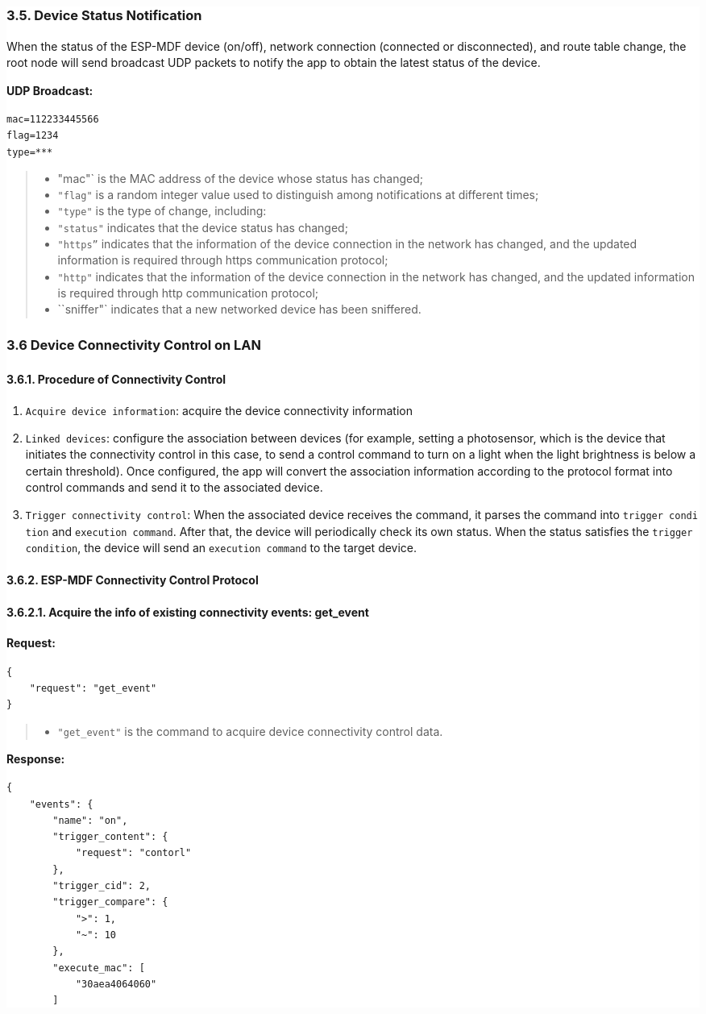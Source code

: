 ### 3.5. Device Status Notification

When the status of the ESP-MDF device (on/off), network connection (connected or disconnected), and route table change, the root node will send broadcast UDP packets to notify the app to obtain the latest status of the device.

**UDP Broadcast:**

    mac=112233445566
    flag=1234
    type=***

> * "mac"` is the MAC address of the device whose status has changed;
> * `"flag"` is a random integer value used to distinguish among notifications at different times;
> * `"type"` is the type of change, including:
> * `"status"` indicates that the device status has changed;
> * `"https”` indicates that the information of the device connection in the network has changed, and the updated information is required through https communication protocol;
> * `"http"` indicates that the information of the device connection in the network has changed, and the updated information is required through http communication protocol;
> * ``sniffer"` indicates that a new networked device has been sniffered.

### 3.6 Device Connectivity Control on LAN

#### 3.6.1. Procedure of Connectivity Control

1. `Acquire device information`: acquire the device connectivity information

2. `Linked devices`: configure the association between devices (for example, setting a photosensor, which is the device that initiates the connectivity control in this case, to send a control command to turn on a light when the light brightness is below a certain threshold). Once configured, the app will convert the association information according to the protocol format into control commands and send it to the associated device.

3. `Trigger connectivity control`: When the associated device receives the command, it parses the command into `trigger condition` and `execution command`. After that, the device will periodically check its own status. When the status satisfies the `trigger condition`, the device will send an `execution command` to the target device.

#### 3.6.2. ESP-MDF Connectivity Control Protocol

#### 3.6.2.1. Acquire the info of existing connectivity events: get_event

**Request:**

    {
        "request": "get_event"
    }

> * `"get_event"` is the command to acquire device connectivity control data.

**Response:**

    {
        "events": {
            "name": "on",
            "trigger_content": {
                "request": "contorl"
            },
            "trigger_cid": 2,
            "trigger_compare": {
                ">": 1,
                "~": 10
            },
            "execute_mac": [
                "30aea4064060"
            ]